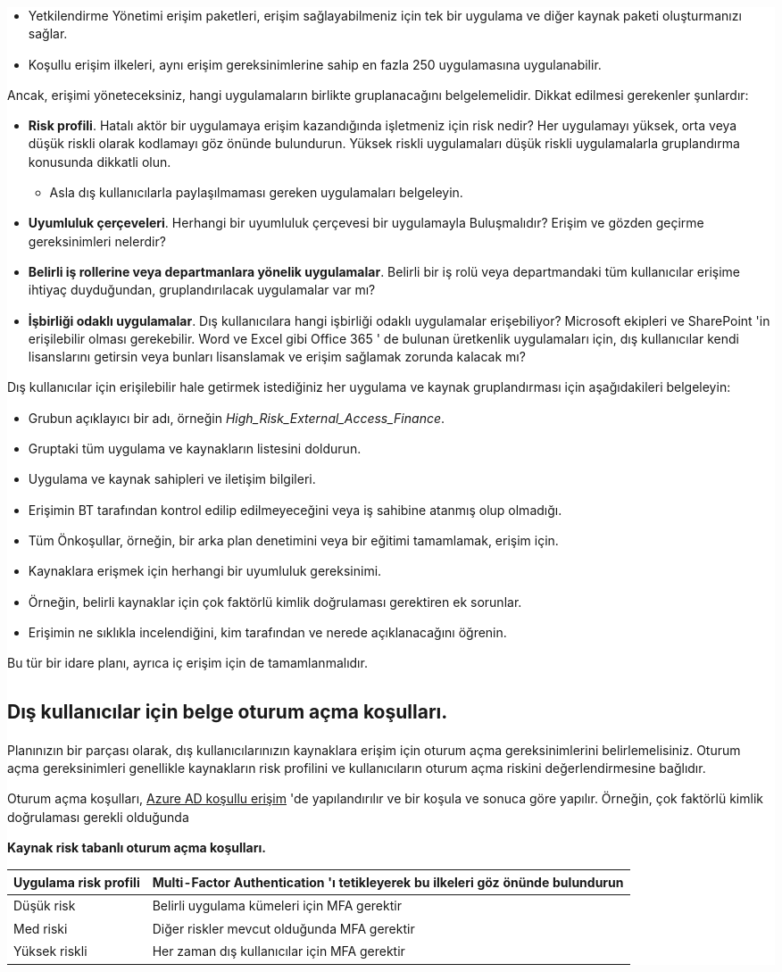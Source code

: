 * Yetkilendirme Yönetimi erişim paketleri, erişim sağlayabilmeniz için tek bir uygulama ve diğer kaynak paketi oluşturmanızı sağlar. 

* Koşullu erişim ilkeleri, aynı erişim gereksinimlerine sahip en fazla 250 uygulamasına uygulanabilir.

Ancak, erişimi yöneteceksiniz, hangi uygulamaların birlikte gruplanacağını belgelemelidir. Dikkat edilmesi gerekenler şunlardır:

* **Risk profili**. Hatalı aktör bir uygulamaya erişim kazandığında işletmeniz için risk nedir? Her uygulamayı yüksek, orta veya düşük riskli olarak kodlamayı göz önünde bulundurun. Yüksek riskli uygulamaları düşük riskli uygulamalarla gruplandırma konusunda dikkatli olun. 

   * Asla dış kullanıcılarla paylaşılmaması gereken uygulamaları belgeleyin.

* **Uyumluluk çerçeveleri**. Herhangi bir uyumluluk çerçevesi bir uygulamayla Buluşmalıdır? Erişim ve gözden geçirme gereksinimleri nelerdir?

* **Belirli iş rollerine veya departmanlara yönelik uygulamalar**. Belirli bir iş rolü veya departmandaki tüm kullanıcılar erişime ihtiyaç duyduğundan, gruplandırılacak uygulamalar var mı?

* **İşbirliği odaklı uygulamalar**. Dış kullanıcılara hangi işbirliği odaklı uygulamalar erişebiliyor? Microsoft ekipleri ve SharePoint 'in erişilebilir olması gerekebilir. Word ve Excel gibi Office 365 ' de bulunan üretkenlik uygulamaları için, dış kullanıcılar kendi lisanslarını getirsin veya bunları lisanslamak ve erişim sağlamak zorunda kalacak mı?

Dış kullanıcılar için erişilebilir hale getirmek istediğiniz her uygulama ve kaynak gruplandırması için aşağıdakileri belgeleyin:

* Grubun açıklayıcı bir adı, örneğin *High_Risk_External_Access_Finance*. 

* Gruptaki tüm uygulama ve kaynakların listesini doldurun.

* Uygulama ve kaynak sahipleri ve iletişim bilgileri.

* Erişimin BT tarafından kontrol edilip edilmeyeceğini veya iş sahibine atanmış olup olmadığı.

* Tüm Önkoşullar, örneğin, bir arka plan denetimini veya bir eğitimi tamamlamak, erişim için.

* Kaynaklara erişmek için herhangi bir uyumluluk gereksinimi.

* Örneğin, belirli kaynaklar için çok faktörlü kimlik doğrulaması gerektiren ek sorunlar.

* Erişimin ne sıklıkla incelendiğini, kim tarafından ve nerede açıklanacağını öğrenin.

Bu tür bir idare planı, ayrıca iç erişim için de tamamlanmalıdır.

## <a name="document-sign-in-conditions-for-external-users"></a>Dış kullanıcılar için belge oturum açma koşulları.

Planınızın bir parçası olarak, dış kullanıcılarınızın kaynaklara erişim için oturum açma gereksinimlerini belirlemelisiniz. Oturum açma gereksinimleri genellikle kaynakların risk profilini ve kullanıcıların oturum açma riskini değerlendirmesine bağlıdır.

Oturum açma koşulları, [Azure AD koşullu erişim](../conditional-access/overview.md) 'de yapılandırılır ve bir koşula ve sonuca göre yapılır. Örneğin, çok faktörlü kimlik doğrulaması gerekli olduğunda

**Kaynak risk tabanlı oturum açma koşulları.**

| Uygulama risk profili| Multi-Factor Authentication 'ı tetikleyerek bu ilkeleri göz önünde bulundurun |
| - |-|
| Düşük risk| Belirli uygulama kümeleri için MFA gerektir |
| Med riski| Diğer riskler mevcut olduğunda MFA gerektir |
| Yüksek riskli| Her zaman dış kullanıcılar için MFA gerektir |
